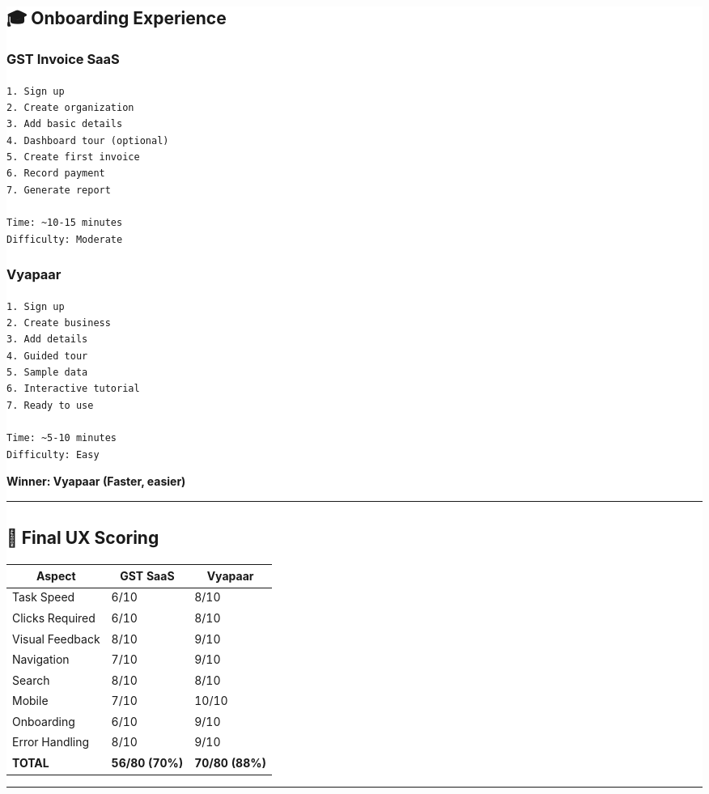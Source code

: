 ## 🎓 Onboarding Experience

### GST Invoice SaaS
```
1. Sign up
2. Create organization
3. Add basic details
4. Dashboard tour (optional)
5. Create first invoice
6. Record payment
7. Generate report

Time: ~10-15 minutes
Difficulty: Moderate
```

### Vyapaar
```
1. Sign up
2. Create business
3. Add details
4. Guided tour
5. Sample data
6. Interactive tutorial
7. Ready to use

Time: ~5-10 minutes
Difficulty: Easy
```

**Winner: Vyapaar (Faster, easier)**

---

## 🎯 Final UX Scoring

| Aspect | GST SaaS | Vyapaar |
|--------|----------|---------|
| Task Speed | 6/10 | 8/10 |
| Clicks Required | 6/10 | 8/10 |
| Visual Feedback | 8/10 | 9/10 |
| Navigation | 7/10 | 9/10 |
| Search | 8/10 | 8/10 |
| Mobile | 7/10 | 10/10 |
| Onboarding | 6/10 | 9/10 |
| Error Handling | 8/10 | 9/10 |
| **TOTAL** | **56/80 (70%)** | **70/80 (88%)** |

---